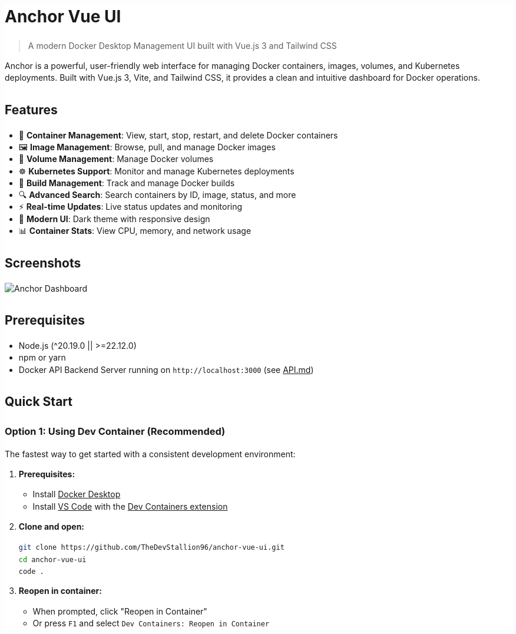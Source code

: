 # Anchor Vue UI

> A modern Docker Desktop Management UI built with Vue.js 3 and Tailwind CSS

Anchor is a powerful, user-friendly web interface for managing Docker containers, images, volumes, and Kubernetes deployments. Built with Vue.js 3, Vite, and Tailwind CSS, it provides a clean and intuitive dashboard for Docker operations.

## Features

- 🐳 **Container Management**: View, start, stop, restart, and delete Docker containers
- 🖼️ **Image Management**: Browse, pull, and manage Docker images
- 💾 **Volume Management**: Manage Docker volumes
- ☸️ **Kubernetes Support**: Monitor and manage Kubernetes deployments
- 🔧 **Build Management**: Track and manage Docker builds
- 🔍 **Advanced Search**: Search containers by ID, image, status, and more
- ⚡ **Real-time Updates**: Live status updates and monitoring
- 🎨 **Modern UI**: Dark theme with responsive design
- 📊 **Container Stats**: View CPU, memory, and network usage

## Screenshots

![Anchor Dashboard](./docs/images/dashboard.png)

## Prerequisites

- Node.js (^20.19.0 || >=22.12.0)
- npm or yarn
- Docker API Backend Server running on `http://localhost:3000` (see [API.md](./API.md))

## Quick Start

### Option 1: Using Dev Container (Recommended)

The fastest way to get started with a consistent development environment:

1. **Prerequisites:**
   - Install [Docker Desktop](https://www.docker.com/products/docker-desktop)
   - Install [VS Code](https://code.visualstudio.com/) with the [Dev Containers extension](https://marketplace.visualstudio.com/items?itemName=ms-vscode-remote.remote-containers)

2. **Clone and open:**
   ```bash
   git clone https://github.com/TheDevStallion96/anchor-vue-ui.git
   cd anchor-vue-ui
   code .
   ```

3. **Reopen in container:**
   - When prompted, click "Reopen in Container"
   - Or press `F1` and select `Dev Containers: Reopen in Container`
